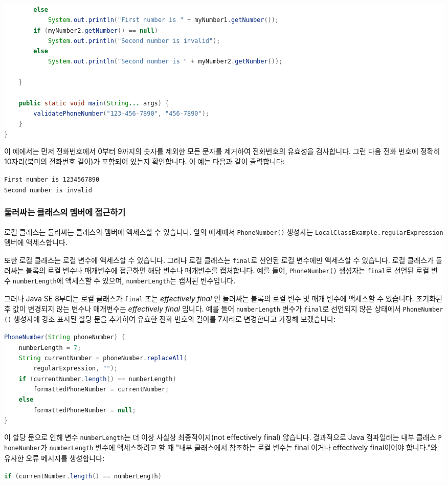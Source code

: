 ```java
        else
            System.out.println("First number is " + myNumber1.getNumber());
        if (myNumber2.getNumber() == null)
            System.out.println("Second number is invalid");
        else
            System.out.println("Second number is " + myNumber2.getNumber());

    }

    public static void main(String... args) {
        validatePhoneNumber("123-456-7890", "456-7890");
    }
}
```

이 예에서는 먼저 전화번호에서 0부터 9까지의 숫자를 제외한 모든 문자를 제거하여 전화번호의 유효성을 검사합니다. 그런 다음 전화 번호에 정확히 10자리(북미의 전화번호 길이)가 포함되어 있는지 확인합니다. 이 예는 다음과 같이 출력합니다:

```shell
First number is 1234567890
Second number is invalid
```

### 둘러싸는 클래스의 멤버에 접근하기

로컬 클래스는 둘러싸는 클래스의 멤버에 액세스할 수 있습니다. 앞의 예제에서 `PhoneNumber()` 생성자는 `LocalClassExample.regularExpression` 멤버에 액세스합니다.

또한 로컬 클래스는 로컬 변수에 액세스할 수 있습니다. 그러나 로컬 클래스는 `final`로 선언된 로컬 변수에만 액세스할 수 있습니다. 로컬 클래스가 둘러싸는 블록의 로컬 변수나 매개변수에 접근하면 해당 변수나 매개변수를 캡처합니다. 예를 들어, `PhoneNumber()` 생성자는 `final`로 선언된 로컬 변수 `numberLength`에 액세스할 수 있으며, `numberLength`는 캡쳐된 변수입니다.

그러나 Java SE 8부터는 로컬 클래스가 `final` 또는 _effectively final_ 인 둘러싸는 블록의 로컬 변수 및 매개 변수에 액세스할 수 있습니다. 초기화된 후 값이 변경되지 않는 변수나 매개변수는 _effectively final_ 입니다. 예를 들어 `numberLength` 변수가 `final`로 선언되지 않은 상태에서 `PhoneNumber()` 생성자에 강조 표시된 할당 문을 추가하여 유효한 전화 번호의 길이를 7자리로 변경한다고 가정해 보겠습니다:

```java
PhoneNumber(String phoneNumber) {
    numberLength = 7;
    String currentNumber = phoneNumber.replaceAll(
        regularExpression, "");
    if (currentNumber.length() == numberLength)
        formattedPhoneNumber = currentNumber;
    else
        formattedPhoneNumber = null;
}
```

이 할당 문으로 인해 변수 `numberLength`는 더 이상 사실상 최종적이지(not effectively final) 않습니다. 결과적으로 Java 컴파일러는 내부 클래스 `PhoneNumber`가 `numberLength` 변수에 액세스하려고 할 때 "내부 클래스에서 참조하는 로컬 변수는 final 이거나 effectively final이어야 합니다."와 유사한 오류 메시지를 생성합니다:

```java
if (currentNumber.length() == numberLength)
```
